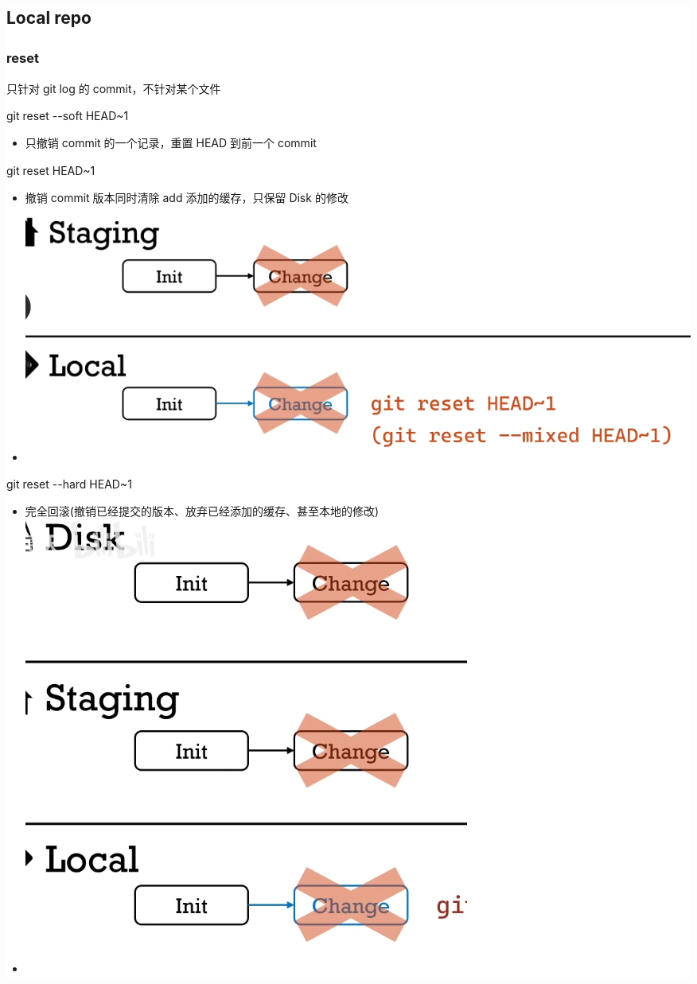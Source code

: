## Local repo

### reset

只针对 git log 的 commit，不针对某个文件

git reset --soft HEAD~1

-   只撤销 commit 的一个记录，重置 HEAD 到前一个 commit

git reset HEAD~1

-   撤销 commit 版本同时清除 add 添加的缓存，只保留 Disk 的修改
-   ![Img](/Tool/Git/FILES/Git-Summary.md/img-20230405075051.png)

git reset --hard HEAD~1

-   完全回滚(撤销已经提交的版本、放弃已经添加的缓存、甚至本地的修改)
-   ![Img](/Tool/Git/FILES/Git-Summary.md/img-20230405075158.png)